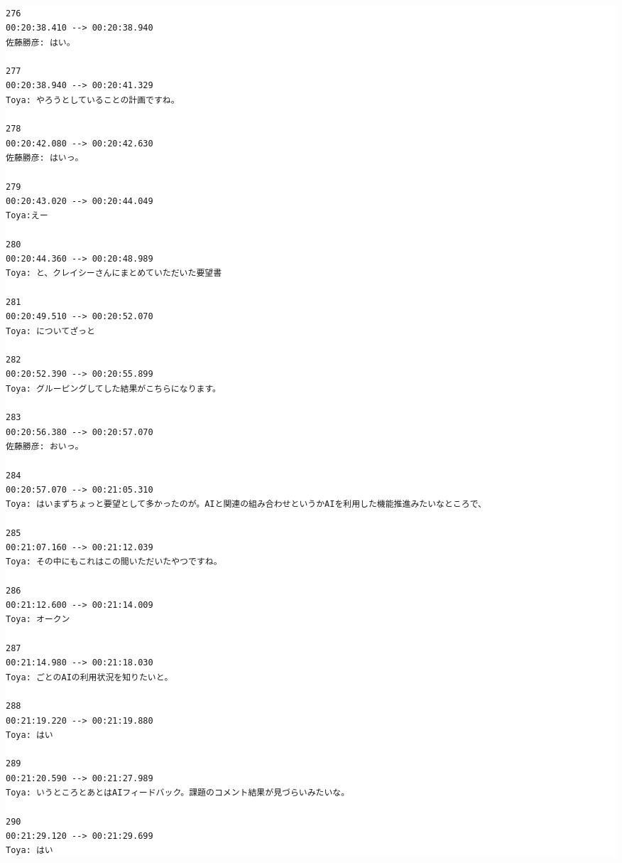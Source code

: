     276
    00:20:38.410 --> 00:20:38.940
    佐藤勝彦: はい。
    
    277
    00:20:38.940 --> 00:20:41.329
    Toya: やろうとしていることの計画ですね。
    
    278
    00:20:42.080 --> 00:20:42.630
    佐藤勝彦: はいっ。
    
    279
    00:20:43.020 --> 00:20:44.049
    Toya:えー
    
    280
    00:20:44.360 --> 00:20:48.989
    Toya: と、クレイシーさんにまとめていただいた要望書
    
    281
    00:20:49.510 --> 00:20:52.070
    Toya: についてざっと
    
    282
    00:20:52.390 --> 00:20:55.899
    Toya: グルーピングしてした結果がこちらになります。
    
    283
    00:20:56.380 --> 00:20:57.070
    佐藤勝彦: おいっ。
    
    284
    00:20:57.070 --> 00:21:05.310
    Toya: はいまずちょっと要望として多かったのが。AIと関連の組み合わせというかAIを利用した機能推進みたいなところで、
    
    285
    00:21:07.160 --> 00:21:12.039
    Toya: その中にもこれはこの間いただいたやつですね。
    
    286
    00:21:12.600 --> 00:21:14.009
    Toya: オークン
    
    287
    00:21:14.980 --> 00:21:18.030
    Toya: ごとのAIの利用状況を知りたいと。
    
    288
    00:21:19.220 --> 00:21:19.880
    Toya: はい
    
    289
    00:21:20.590 --> 00:21:27.989
    Toya: いうところとあとはAIフィードバック。課題のコメント結果が見づらいみたいな。
    
    290
    00:21:29.120 --> 00:21:29.699
    Toya: はい
    